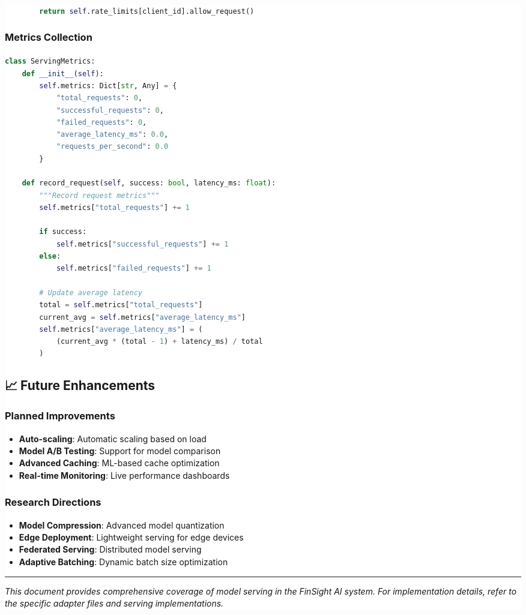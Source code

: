 ```python
        return self.rate_limits[client_id].allow_request()
```

### Metrics Collection

```python
class ServingMetrics:
    def __init__(self):
        self.metrics: Dict[str, Any] = {
            "total_requests": 0,
            "successful_requests": 0,
            "failed_requests": 0,
            "average_latency_ms": 0.0,
            "requests_per_second": 0.0
        }

    def record_request(self, success: bool, latency_ms: float):
        """Record request metrics"""
        self.metrics["total_requests"] += 1

        if success:
            self.metrics["successful_requests"] += 1
        else:
            self.metrics["failed_requests"] += 1

        # Update average latency
        total = self.metrics["total_requests"]
        current_avg = self.metrics["average_latency_ms"]
        self.metrics["average_latency_ms"] = (
            (current_avg * (total - 1) + latency_ms) / total
        )
```

## 📈 Future Enhancements

### Planned Improvements

- **Auto-scaling**: Automatic scaling based on load
- **Model A/B Testing**: Support for model comparison
- **Advanced Caching**: ML-based cache optimization
- **Real-time Monitoring**: Live performance dashboards

### Research Directions

- **Model Compression**: Advanced model quantization
- **Edge Deployment**: Lightweight serving for edge devices
- **Federated Serving**: Distributed model serving
- **Adaptive Batching**: Dynamic batch size optimization

---

_This document provides comprehensive coverage of model serving in the FinSight AI system. For implementation details, refer to the specific adapter files and serving implementations._
